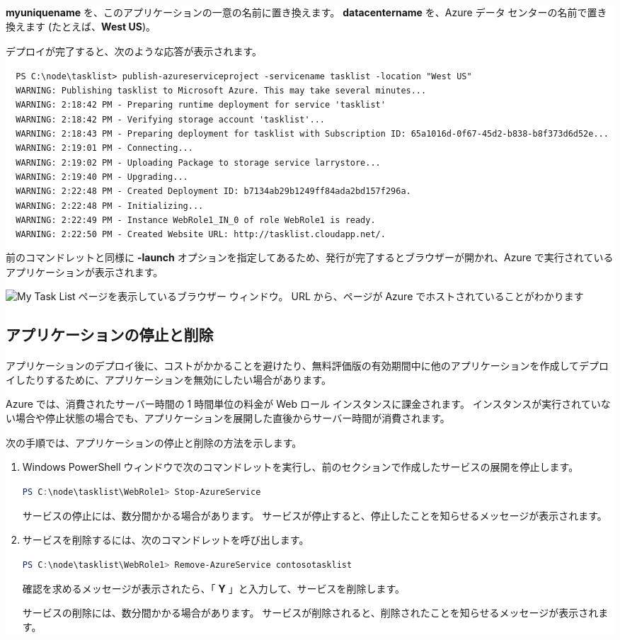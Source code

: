 **myuniquename** を、このアプリケーションの一意の名前に置き換えます。 **datacentername** を、Azure データ センターの名前で置き換えます (たとえば、**West US**)。

デプロイが完了すると、次のような応答が表示されます。

```
  PS C:\node\tasklist> publish-azureserviceproject -servicename tasklist -location "West US"
  WARNING: Publishing tasklist to Microsoft Azure. This may take several minutes...
  WARNING: 2:18:42 PM - Preparing runtime deployment for service 'tasklist'
  WARNING: 2:18:42 PM - Verifying storage account 'tasklist'...
  WARNING: 2:18:43 PM - Preparing deployment for tasklist with Subscription ID: 65a1016d-0f67-45d2-b838-b8f373d6d52e...
  WARNING: 2:19:01 PM - Connecting...
  WARNING: 2:19:02 PM - Uploading Package to storage service larrystore...
  WARNING: 2:19:40 PM - Upgrading...
  WARNING: 2:22:48 PM - Created Deployment ID: b7134ab29b1249ff84ada2bd157f296a.
  WARNING: 2:22:48 PM - Initializing...
  WARNING: 2:22:49 PM - Instance WebRole1_IN_0 of role WebRole1 is ready.
  WARNING: 2:22:50 PM - Created Website URL: http://tasklist.cloudapp.net/.
```

前のコマンドレットと同様に **-launch** オプションを指定してあるため、発行が完了するとブラウザーが開かれ、Azure で実行されているアプリケーションが表示されます。

![My Task List ページを表示しているブラウザー ウィンドウ。 URL から、ページが Azure でホストされていることがわかります](./media/table-storage-cloud-service-nodejs/getting-started-1.png)

## <a name="stopping-and-deleting-your-application"></a>アプリケーションの停止と削除
アプリケーションのデプロイ後に、コストがかかることを避けたり、無料評価版の有効期間中に他のアプリケーションを作成してデプロイしたりするために、アプリケーションを無効にしたい場合があります。

Azure では、消費されたサーバー時間の 1 時間単位の料金が Web ロール インスタンスに課金されます。
インスタンスが実行されていない場合や停止状態の場合でも、アプリケーションを展開した直後からサーバー時間が消費されます。

次の手順では、アプリケーションの停止と削除の方法を示します。

1. Windows PowerShell ウィンドウで次のコマンドレットを実行し、前のセクションで作成したサービスの展開を停止します。

    ```powershell
    PS C:\node\tasklist\WebRole1> Stop-AzureService
    ```

   サービスの停止には、数分間かかる場合があります。 サービスが停止すると、停止したことを知らせるメッセージが表示されます。

2. サービスを削除するには、次のコマンドレットを呼び出します。

    ```powershell
    PS C:\node\tasklist\WebRole1> Remove-AzureService contosotasklist
    ```

   確認を求めるメッセージが表示されたら、「 **Y** 」と入力して、サービスを削除します。

   サービスの削除には、数分間かかる場合があります。 サービスが削除されると、削除されたことを知らせるメッセージが表示されます。

[Express を使用した Node.js Web アプリケーション]: http://azure.microsoft.com/develop/nodejs/tutorials/web-app-with-express/
[Azure でのデータの格納とアクセス]: https://docs.microsoft.com/azure/storage/
[Node.js Web アプリケーション]: http://azure.microsoft.com/develop/nodejs/tutorials/getting-started/


